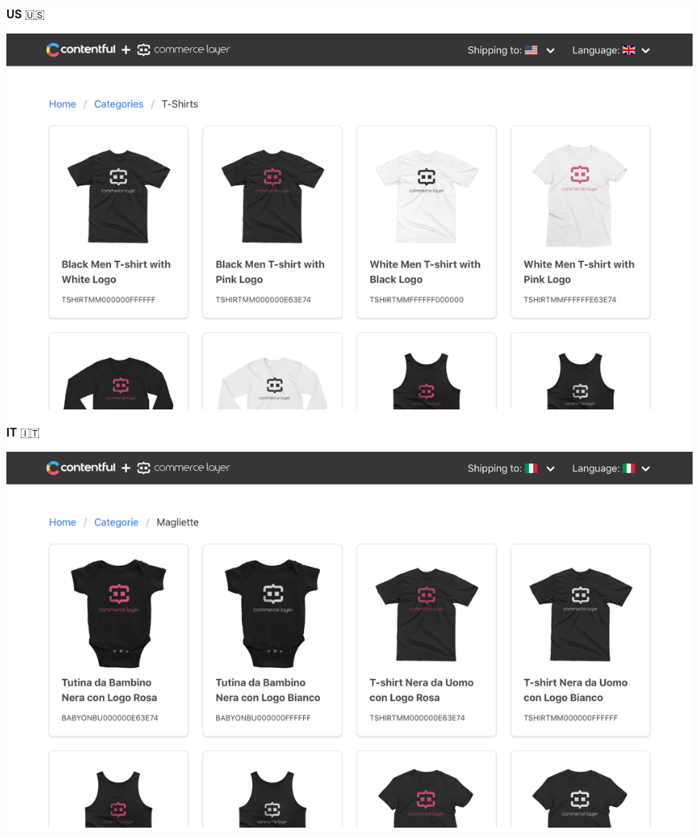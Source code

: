 **US** :us:

![Contentful + Commerce Layer (US catalogue)](readme/images/products.png?raw=true "Contentful + Commerce Layer (US catalogue)")

**IT** :it:

![Contentful + Commerce Layer (IT catalogue)](readme/images/products_it.png?raw=true "Contentful + Commerce Layer (IT catalogue)")
